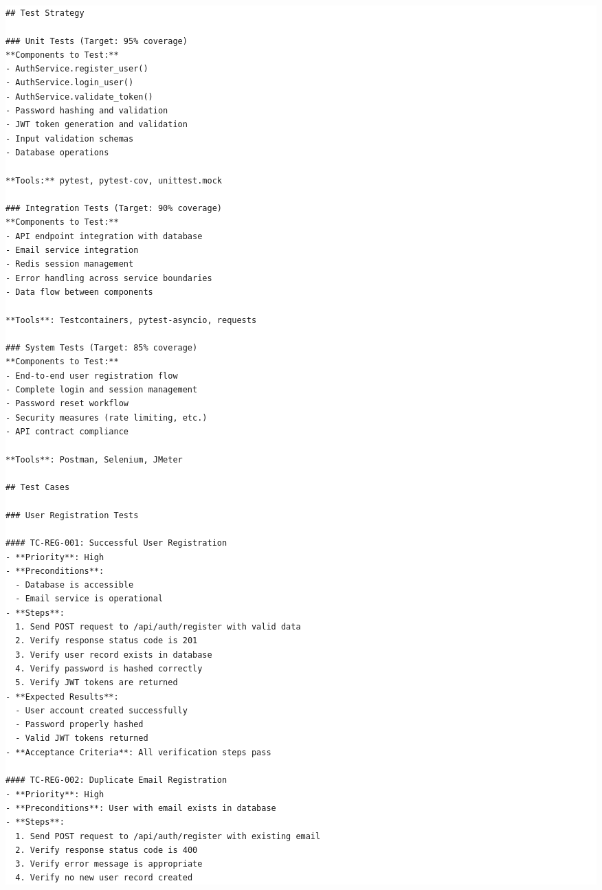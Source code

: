 ```
## Test Strategy

### Unit Tests (Target: 95% coverage)
**Components to Test:**
- AuthService.register_user()
- AuthService.login_user()
- AuthService.validate_token()
- Password hashing and validation
- JWT token generation and validation
- Input validation schemas
- Database operations

**Tools:** pytest, pytest-cov, unittest.mock

### Integration Tests (Target: 90% coverage)
**Components to Test:**
- API endpoint integration with database
- Email service integration
- Redis session management
- Error handling across service boundaries
- Data flow between components

**Tools**: Testcontainers, pytest-asyncio, requests

### System Tests (Target: 85% coverage)
**Components to Test:**
- End-to-end user registration flow
- Complete login and session management
- Password reset workflow
- Security measures (rate limiting, etc.)
- API contract compliance

**Tools**: Postman, Selenium, JMeter

## Test Cases

### User Registration Tests

#### TC-REG-001: Successful User Registration
- **Priority**: High
- **Preconditions**: 
  - Database is accessible
  - Email service is operational
- **Steps**:
  1. Send POST request to /api/auth/register with valid data
  2. Verify response status code is 201
  3. Verify user record exists in database
  4. Verify password is hashed correctly
  5. Verify JWT tokens are returned
- **Expected Results**: 
  - User account created successfully
  - Password properly hashed
  - Valid JWT tokens returned
- **Acceptance Criteria**: All verification steps pass

#### TC-REG-002: Duplicate Email Registration
- **Priority**: High
- **Preconditions**: User with email exists in database
- **Steps**:
  1. Send POST request to /api/auth/register with existing email
  2. Verify response status code is 400
  3. Verify error message is appropriate
  4. Verify no new user record created
```